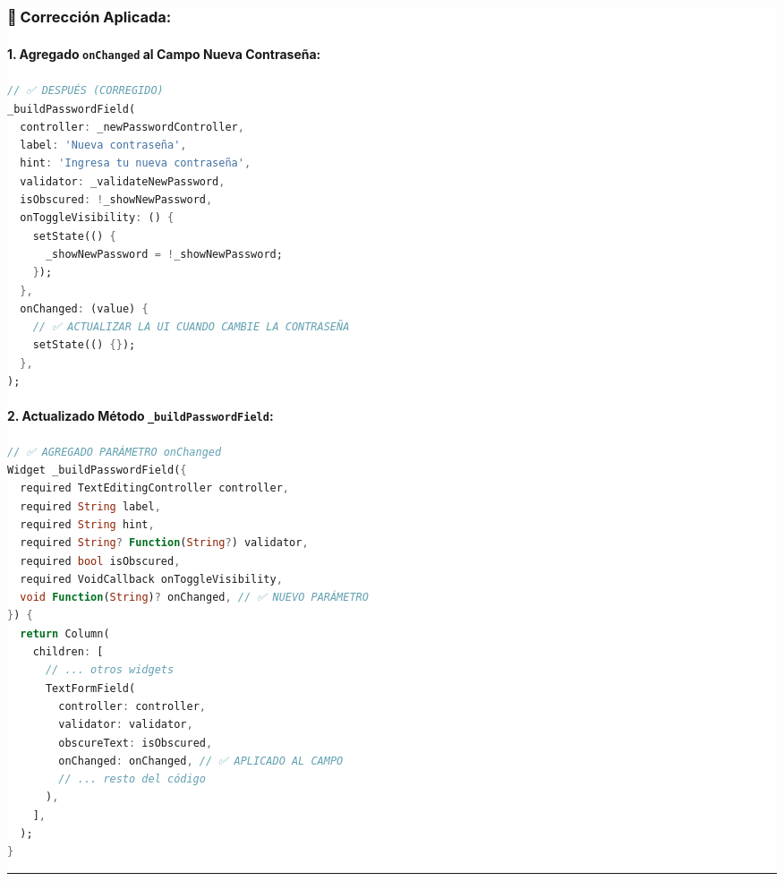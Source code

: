 ### **🔧 Corrección Aplicada:**

#### **1. Agregado `onChanged` al Campo Nueva Contraseña:**
```dart
// ✅ DESPUÉS (CORREGIDO)
_buildPasswordField(
  controller: _newPasswordController,
  label: 'Nueva contraseña',
  hint: 'Ingresa tu nueva contraseña',
  validator: _validateNewPassword,
  isObscured: !_showNewPassword,
  onToggleVisibility: () {
    setState(() {
      _showNewPassword = !_showNewPassword;
    });
  },
  onChanged: (value) {
    // ✅ ACTUALIZAR LA UI CUANDO CAMBIE LA CONTRASEÑA
    setState(() {});
  },
);
```

#### **2. Actualizado Método `_buildPasswordField`:**
```dart
// ✅ AGREGADO PARÁMETRO onChanged
Widget _buildPasswordField({
  required TextEditingController controller,
  required String label,
  required String hint,
  required String? Function(String?) validator,
  required bool isObscured,
  required VoidCallback onToggleVisibility,
  void Function(String)? onChanged, // ✅ NUEVO PARÁMETRO
}) {
  return Column(
    children: [
      // ... otros widgets
      TextFormField(
        controller: controller,
        validator: validator,
        obscureText: isObscured,
        onChanged: onChanged, // ✅ APLICADO AL CAMPO
        // ... resto del código
      ),
    ],
  );
}
```

---

